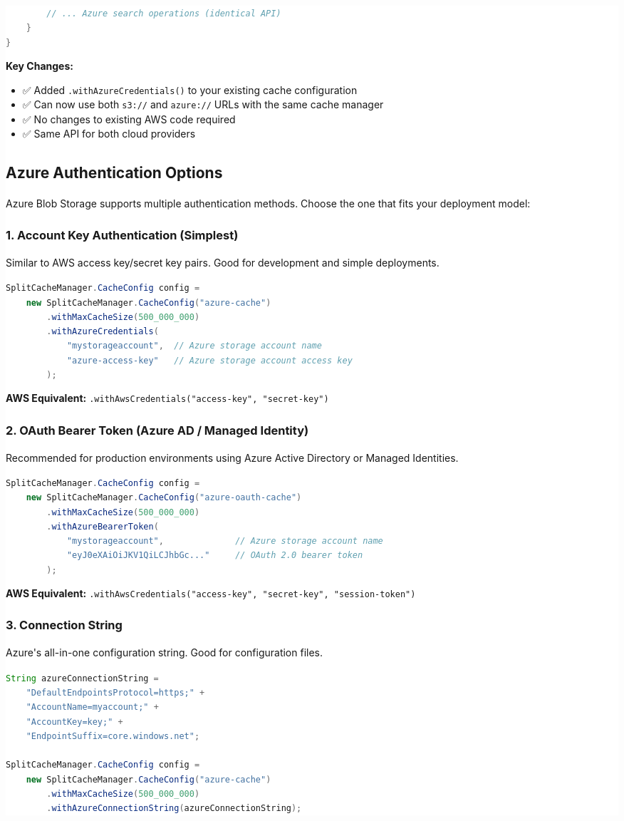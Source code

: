 ```java
        // ... Azure search operations (identical API)
    }
}
```

**Key Changes:**
- ✅ Added `.withAzureCredentials()` to your existing cache configuration
- ✅ Can now use both `s3://` and `azure://` URLs with the same cache manager
- ✅ No changes to existing AWS code required
- ✅ Same API for both cloud providers

## Azure Authentication Options

Azure Blob Storage supports multiple authentication methods. Choose the one that fits your deployment model:

### 1. Account Key Authentication (Simplest)

Similar to AWS access key/secret key pairs. Good for development and simple deployments.

```java
SplitCacheManager.CacheConfig config =
    new SplitCacheManager.CacheConfig("azure-cache")
        .withMaxCacheSize(500_000_000)
        .withAzureCredentials(
            "mystorageaccount",  // Azure storage account name
            "azure-access-key"   // Azure storage account access key
        );
```

**AWS Equivalent:** `.withAwsCredentials("access-key", "secret-key")`

### 2. OAuth Bearer Token (Azure AD / Managed Identity)

Recommended for production environments using Azure Active Directory or Managed Identities.

```java
SplitCacheManager.CacheConfig config =
    new SplitCacheManager.CacheConfig("azure-oauth-cache")
        .withMaxCacheSize(500_000_000)
        .withAzureBearerToken(
            "mystorageaccount",              // Azure storage account name
            "eyJ0eXAiOiJKV1QiLCJhbGc..."     // OAuth 2.0 bearer token
        );
```

**AWS Equivalent:** `.withAwsCredentials("access-key", "secret-key", "session-token")`

### 3. Connection String

Azure's all-in-one configuration string. Good for configuration files.

```java
String azureConnectionString =
    "DefaultEndpointsProtocol=https;" +
    "AccountName=myaccount;" +
    "AccountKey=key;" +
    "EndpointSuffix=core.windows.net";

SplitCacheManager.CacheConfig config =
    new SplitCacheManager.CacheConfig("azure-cache")
        .withMaxCacheSize(500_000_000)
        .withAzureConnectionString(azureConnectionString);
```
